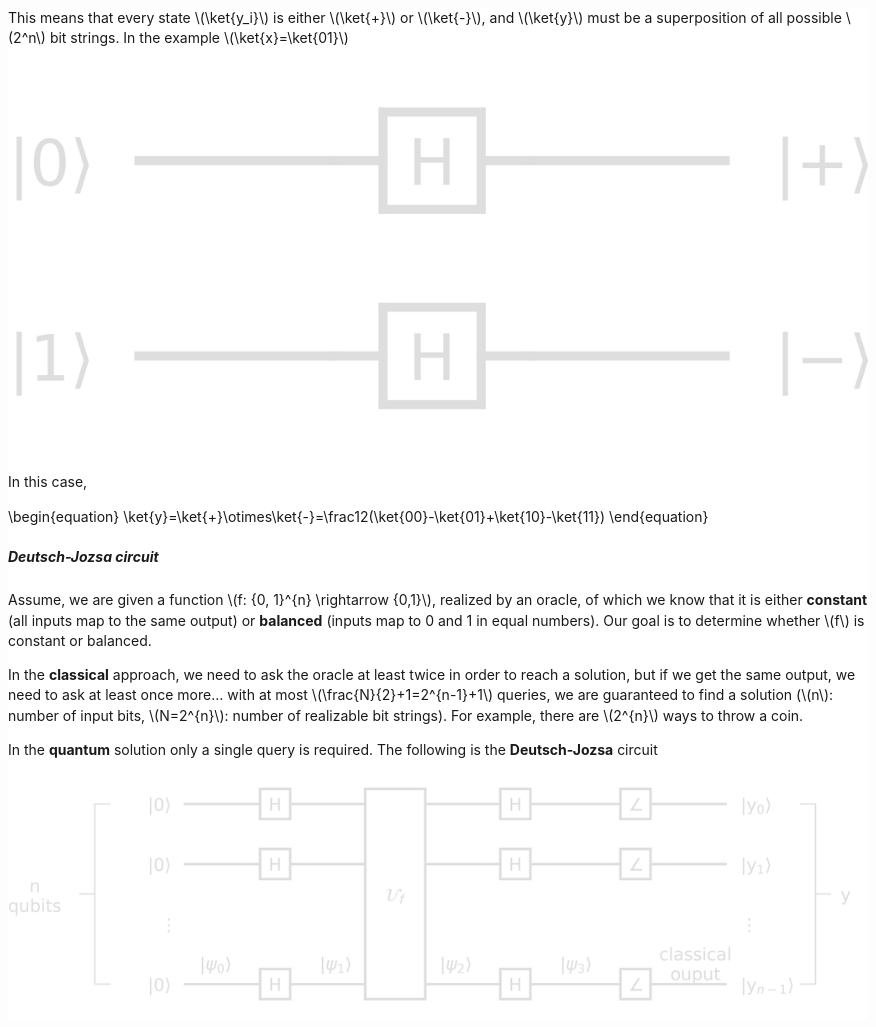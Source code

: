 This means that every state \\(\ket{y_i}\\) is either \\(\ket{+}\\) or
\\(\ket{-}\\), and \\(\ket{y}\\) must be a superposition of all possible \\(2^n\\)
bit strings. In the example \\(\ket{x}=\ket{01}\\)

![img](/assets/blog-assets/009-notes-on-qc/images/hadamard_2qbit.png)

In this case,

\begin{equation}
  \ket{y}=\ket{+}\otimes\ket{-}=\frac12(\ket{00}-\ket{01}+\ket{10}-\ket{11})
\end{equation}


<a id="org5bd143f"></a>

##### Deutsch-Jozsa circuit

Assume, we are given a function \\(f: \{0, 1\}^{n} \rightarrow \{0,1\}\\),
realized by an oracle, of which we know that it is either **constant**
(all inputs map to the same output) or **balanced** (inputs map to 0 and
1 in equal numbers). Our goal is to determine whether \\(f\\) is constant
or balanced.

In the **classical** approach, we need to ask the oracle at least twice
in order to reach a solution, but if we get the same output, we need
to ask at least once more&#x2026; with at most \\(\frac{N}{2}+1=2^{n-1}+1\\)
queries, we are guaranteed to find a solution (\\(n\\): number of input
bits, \\(N=2^{n}\\): number of realizable bit strings). For example, there
are \\(2^{n}\\) ways to throw a coin.

In the **quantum** solution only a single query is required. The
following is the **Deutsch-Jozsa** circuit

![img](/assets/blog-assets/009-notes-on-qc/images/deutsch-jozsa_circuit.png)
